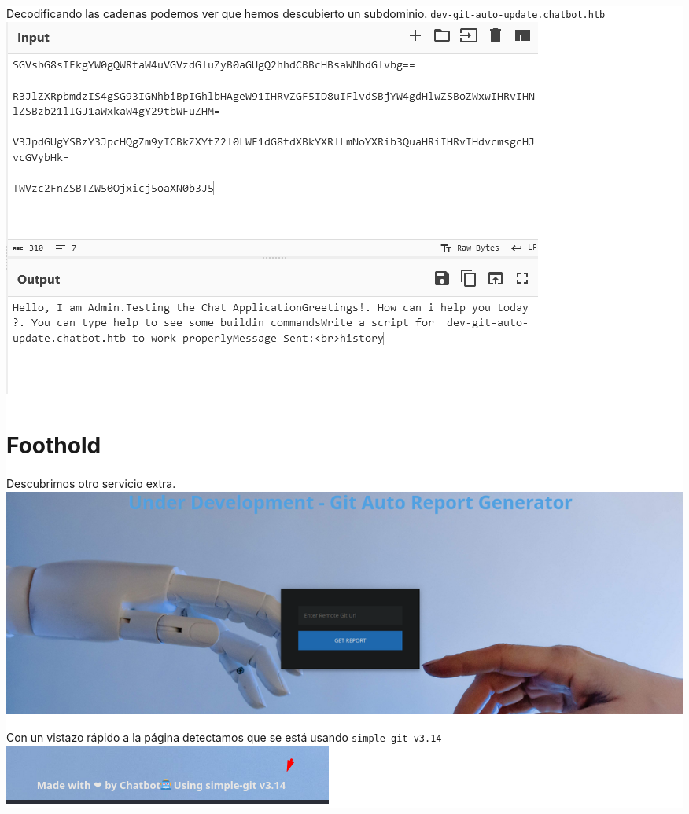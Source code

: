 Decodificando las cadenas podemos ver que hemos descubierto un subdominio.
`dev-git-auto-update.chatbot.htb`
![Write-up Image](images/Screenshot_8.png)

# Foothold
Descubrimos otro servicio extra.
![Write-up Image](images/Screenshot_9.png)

Con un vistazo rápido a la página detectamos que se está usando `simple-git v3.14`
![Write-up Image](images/Screenshot_10.png)
